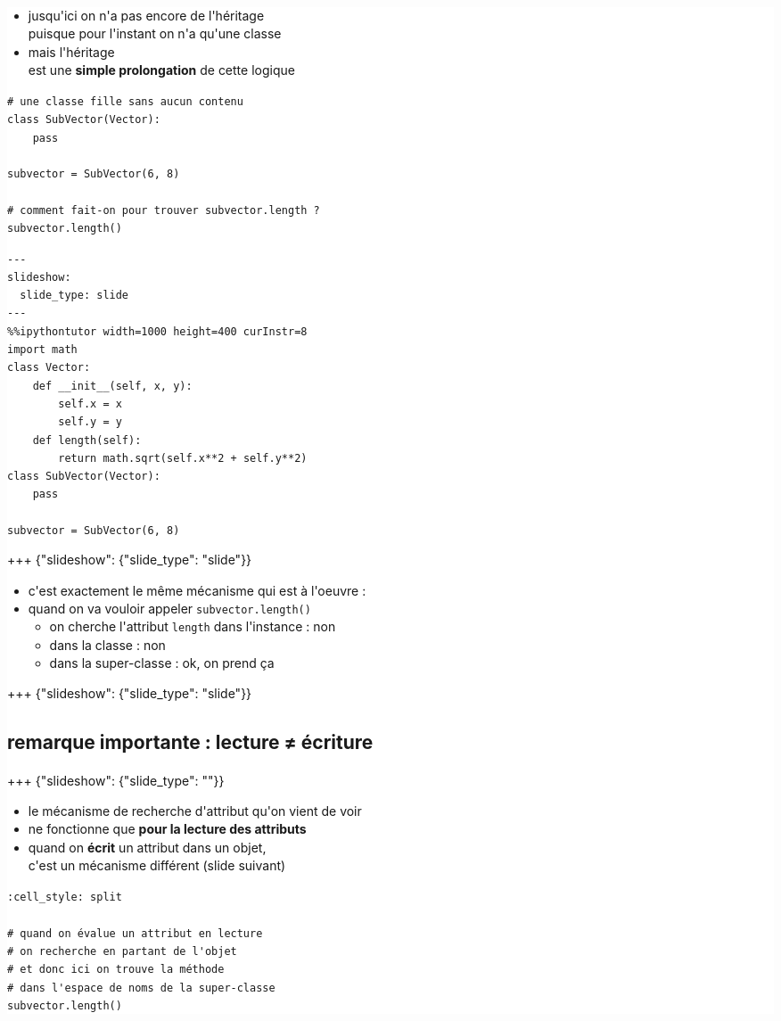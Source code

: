 * jusqu'ici on n'a pas encore de l'héritage  
  puisque pour l'instant on n'a qu'une classe
* mais l'héritage  
  est une **simple prolongation** de cette logique

```{code-cell} ipython3
# une classe fille sans aucun contenu
class SubVector(Vector):
    pass

subvector = SubVector(6, 8)

# comment fait-on pour trouver subvector.length ?
subvector.length()
```

```{code-cell} ipython3
---
slideshow:
  slide_type: slide
---
%%ipythontutor width=1000 height=400 curInstr=8
import math
class Vector:
    def __init__(self, x, y):
        self.x = x
        self.y = y
    def length(self):
        return math.sqrt(self.x**2 + self.y**2)
class SubVector(Vector):
    pass

subvector = SubVector(6, 8)
```

+++ {"slideshow": {"slide_type": "slide"}}

* c'est exactement le même mécanisme qui est à l'oeuvre :
* quand on va vouloir appeler `subvector.length()`
  * on cherche l'attribut `length` dans l'instance : non
  * dans la classe : non
  * dans la super-classe : ok, on prend ça

+++ {"slideshow": {"slide_type": "slide"}}

## **remarque importante** : lecture ≠ écriture

+++ {"slideshow": {"slide_type": ""}}

* le mécanisme de recherche d'attribut qu'on vient de voir
* ne fonctionne que **pour la lecture des attributs**
* quand on **écrit** un attribut dans un objet,  
  c'est un mécanisme différent (slide suivant)

```{code-cell} ipython3
:cell_style: split

# quand on évalue un attribut en lecture
# on recherche en partant de l'objet
# et donc ici on trouve la méthode
# dans l'espace de noms de la super-classe
subvector.length()
```

